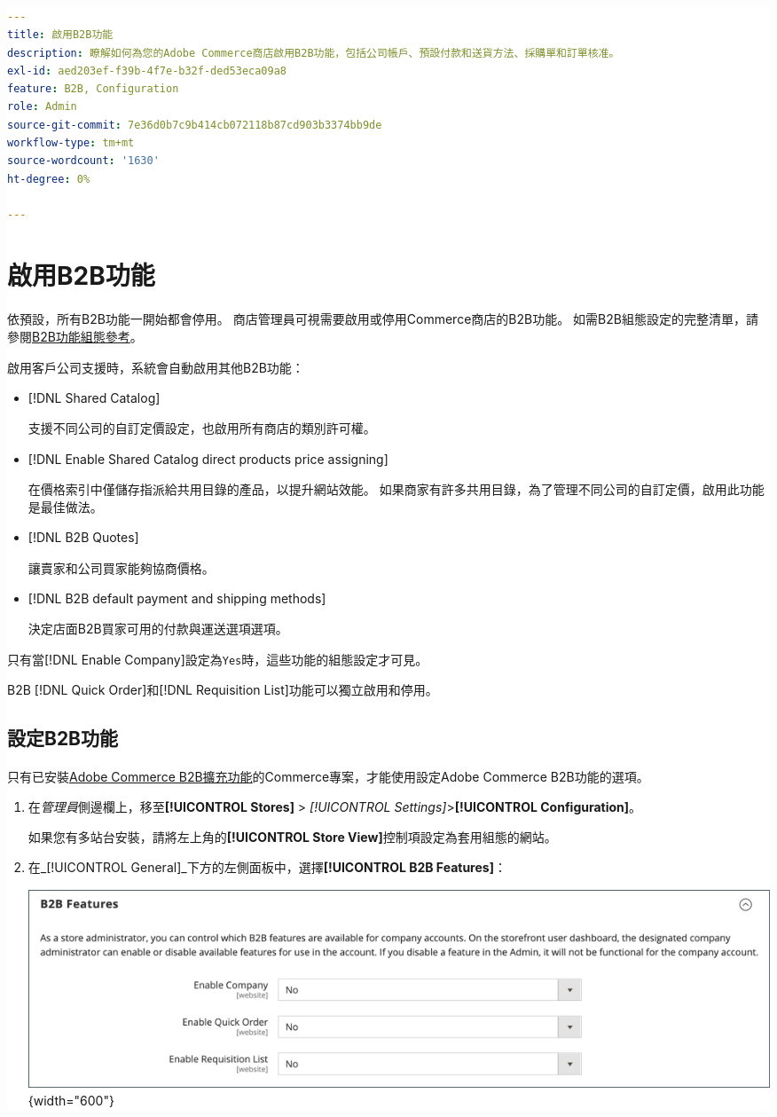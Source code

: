 ```yaml
---
title: 啟用B2B功能
description: 瞭解如何為您的Adobe Commerce商店啟用B2B功能，包括公司帳戶、預設付款和送貨方法、採購單和訂單核准。
exl-id: aed203ef-f39b-4f7e-b32f-ded53eca09a8
feature: B2B, Configuration
role: Admin
source-git-commit: 7e36d0b7c9b414cb072118b87cd903b3374bb9de
workflow-type: tm+mt
source-wordcount: '1630'
ht-degree: 0%

---
```


# 啟用B2B功能

依預設，所有B2B功能一開始都會停用。 商店管理員可視需要啟用或停用Commerce商店的B2B功能。 如需B2B組態設定的完整清單，請參閱[B2B功能組態參考](../configuration-reference/general/b2b-features.md)。

啟用客戶公司支援時，系統會自動啟用其他B2B功能：

- [!DNL Shared Catalog]

  支援不同公司的自訂定價設定，也啟用所有商店的類別許可權。

- [!DNL Enable Shared Catalog direct products price assigning]

  在價格索引中僅儲存指派給共用目錄的產品，以提升網站效能。 如果商家有許多共用目錄，為了管理不同公司的自訂定價，啟用此功能是最佳做法。

- [!DNL B2B Quotes]

  讓賣家和公司買家能夠協商價格。

- [!DNL B2B default payment and shipping methods]

  決定店面B2B買家可用的付款與運送選項選項。

只有當[!DNL Enable Company]設定為`Yes`時，這些功能的組態設定才可見。

B2B [!DNL Quick Order]和[!DNL Requisition List]功能可以獨立啟用和停用。

## 設定B2B功能

只有已安裝[Adobe Commerce B2B擴充功能](install.md)的Commerce專案，才能使用設定Adobe Commerce B2B功能的選項。

1. 在&#x200B;_管理員_&#x200B;側邊欄上，移至&#x200B;**[!UICONTROL Stores]** > _[!UICONTROL Settings]_>**[!UICONTROL Configuration]**。

   如果您有多站台安裝，請將左上角的&#x200B;**[!UICONTROL Store View]**&#x200B;控制項設定為套用組態的網站。

1. 在&#x200B;_[!UICONTROL General]_下方的左側面板中，選擇&#x200B;**[!UICONTROL B2B Features]**：

   ![B2B設定 — 一般](./assets/b2b-features.png){width="600"}

